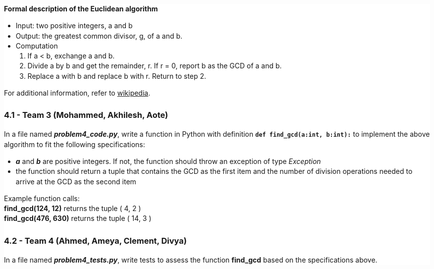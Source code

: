 **Formal description of the Euclidean algorithm**
- Input: two positive integers, a and b
- Output: the greatest common divisor, g, of a and b.
- Computation
  1. If a < b, exchange a and b.
  2. Divide a by b and get the remainder, r. If r = 0, report b as the GCD of a and b.
  3. Replace a with b and replace b with r. Return to step 2.

For additional information, refer to [wikipedia](https://en.wikipedia.org/wiki/Euclidean_algorithm).


### 4.1 - Team 3 (Mohammed, Akhilesh, Aote)
In a file named ***problem4_code.py***, write a function in Python with definition **`def find_gcd(a:int, b:int):`** to implement the above algorithm to fit the following specifications:
- ***a*** and ***b*** are positive integers. If not, the function should throw an exception of type _Exception_
- the function should return a tuple that contains the GCD as the first item and the number of division operations needed to arrive at the GCD as the second item

Example function calls: \
**find_gcd(124, 12)** returns the tuple ( 4, 2 ) \
**find_gcd(476, 630)** returns the tuple ( 14, 3 ) 

### 4.2 - Team 4 (Ahmed, Ameya, Clement, Divya)
In a file named ***problem4_tests.py***, write tests to assess the function **find_gcd** based on the specifications above.